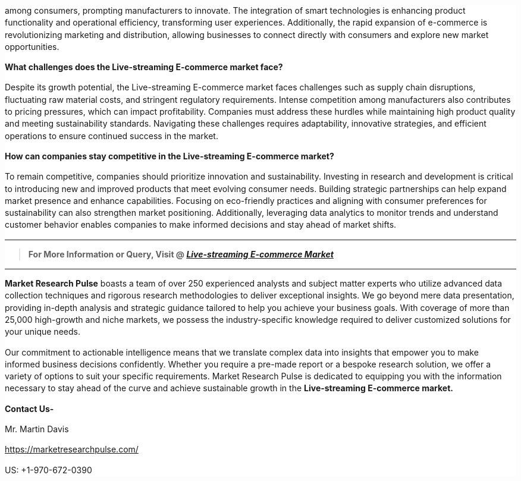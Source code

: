 among consumers, prompting manufacturers to innovate. The integration of smart technologies is enhancing product functionality and operational efficiency, transforming user experiences. Additionally, the rapid expansion of e-commerce is revolutionizing marketing and distribution, allowing businesses to connect directly with consumers and explore new market opportunities.</p><p><strong>What challenges does the Live-streaming E-commerce market face?</strong></p><p>Despite its growth potential, the Live-streaming E-commerce market faces challenges such as supply chain disruptions, fluctuating raw material costs, and stringent regulatory requirements. Intense competition among manufacturers also contributes to pricing pressures, which can impact profitability. Companies must address these hurdles while maintaining high product quality and meeting sustainability standards. Navigating these challenges requires adaptability, innovative strategies, and efficient operations to ensure continued success in the market.</p><p><strong>How can companies stay competitive in the Live-streaming E-commerce market?</strong></p><p>To remain competitive, companies should prioritize innovation and sustainability. Investing in research and development is critical to introducing new and improved products that meet evolving consumer needs. Building strategic partnerships can help expand market presence and enhance capabilities. Focusing on eco-friendly practices and aligning with consumer preferences for sustainability can also strengthen market positioning. Additionally, leveraging data analytics to monitor trends and understand customer behavior enables companies to make informed decisions and stay ahead of market shifts.</p><hr /><blockquote><p><strong>For More Information or Query, Visit @&nbsp;<em><a href="https://marketresearchpulse.com/report/26887/live-streaming-e-commerce-market?utm_source=Linkedin&utm_medium=021">Live-streaming E-commerce Market</a></em></strong></p></blockquote><hr /><p><strong>Market Research Pulse</strong> boasts a team of over 250 experienced analysts and subject matter experts who utilize advanced data collection techniques and rigorous research methodologies to deliver exceptional insights. We go beyond mere data presentation, providing in-depth analysis and strategic guidance tailored to help you achieve your business goals. With coverage of more than 25,000 high-growth and niche markets, we possess the industry-specific knowledge required to deliver customized solutions for your unique needs.</p><p>Our commitment to actionable intelligence means that we translate complex data into insights that empower you to make informed business decisions confidently. Whether you require a pre-made report or a bespoke research solution, we offer a variety of options to suit your specific requirements. Market Research Pulse is dedicated to equipping you with the information necessary to stay ahead of the curve and achieve sustainable growth in the <strong>Live-streaming E-commerce market.</strong></p><p><strong>Contact Us-</strong></p><p>Mr. Martin Davis</p><p>https://marketresearchpulse.com/</p><p>US: +1-970-672-0390</p>
